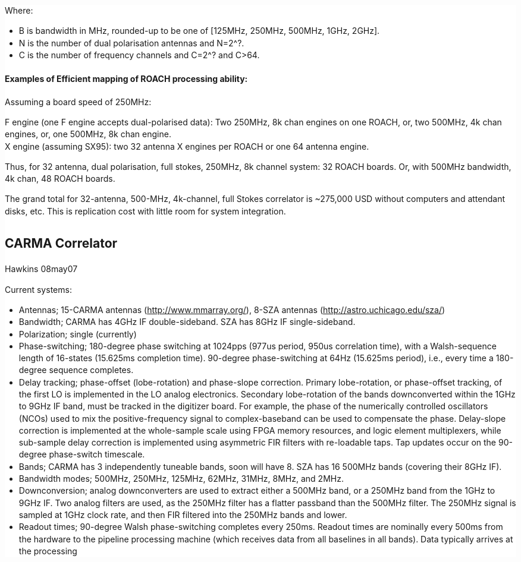 Where:

  - B is bandwidth in MHz, rounded-up to be one of \[125MHz, 250MHz,
    500MHz, 1GHz, 2GHz\].
  - N is the number of dual polarisation antennas and N=2^?.
  - C is the number of frequency channels and C=2^? and C\>64.

#### Examples of Efficient mapping of ROACH processing ability:

Assuming a board speed of 250MHz:  
  
F engine (one F engine accepts dual-polarised data): Two 250MHz, 8k chan
engines on one ROACH, or, two 500MHz, 4k chan engines, or, one 500MHz,
8k chan engine.  
X engine (assuming SX95): two 32 antenna X engines per ROACH or one 64
antenna engine.  
  
Thus, for 32 antenna, dual polarisation, full stokes, 250MHz, 8k channel
system: 32 ROACH boards. Or, with 500MHz bandwidth, 4k chan, 48 ROACH
boards.  
  
The grand total for 32-antenna, 500-MHz, 4k-channel, full Stokes
correlator is \~275,000 USD without computers and attendant disks, etc.
This is replication cost with little room for system integration.

## CARMA Correlator

Hawkins 08may07

Current systems:

  - Antennas; 15-CARMA antennas (http://www.mmarray.org/), 8-SZA
    antennas (http://astro.uchicago.edu/sza/)
  - Bandwidth; CARMA has 4GHz IF double-sideband. SZA has 8GHz IF
    single-sideband.
  - Polarization; single (currently)
  - Phase-switching; 180-degree phase switching at 1024pps (977us
    period, 950us correlation time), with a Walsh-sequence length of
    16-states (15.625ms completion time). 90-degree phase-switching at
    64Hz (15.625ms period), i.e., every time a 180-degree sequence
    completes.
  - Delay tracking; phase-offset (lobe-rotation) and phase-slope
    correction. Primary lobe-rotation, or phase-offset tracking, of the
    first LO is implemented in the LO analog electronics. Secondary
    lobe-rotation of the bands downconverted within the 1GHz to 9GHz IF
    band, must be tracked in the digitizer board. For example, the phase
    of the numerically controlled oscillators (NCOs) used to mix the
    positive-frequency signal to complex-baseband can be used to
    compensate the phase. Delay-slope correction is implemented at the
    whole-sample scale using FPGA memory resources, and logic element
    multiplexers, while sub-sample delay correction is implemented using
    asymmetric FIR filters with re-loadable taps. Tap updates occur on
    the 90-degree phase-switch timescale.
  - Bands; CARMA has 3 independently tuneable bands, soon will have 8.
    SZA has 16 500MHz bands (covering their 8GHz IF).
  - Bandwidth modes; 500MHz, 250MHz, 125MHz, 62MHz, 31MHz, 8MHz, and
    2MHz.
  - Downconversion; analog downconverters are used to extract either a
    500MHz band, or a 250MHz band from the 1GHz to 9GHz IF. Two analog
    filters are used, as the 250MHz filter has a flatter passband than
    the 500MHz filter. The 250MHz signal is sampled at 1GHz clock rate,
    and then FIR filtered into the 250MHz bands and lower.
  - Readout times; 90-degree Walsh phase-switching completes every
    250ms. Readout times are nominally every 500ms from the hardware to
    the pipeline processing machine (which receives data from all
    baselines in all bands). Data typically arrives at the processing